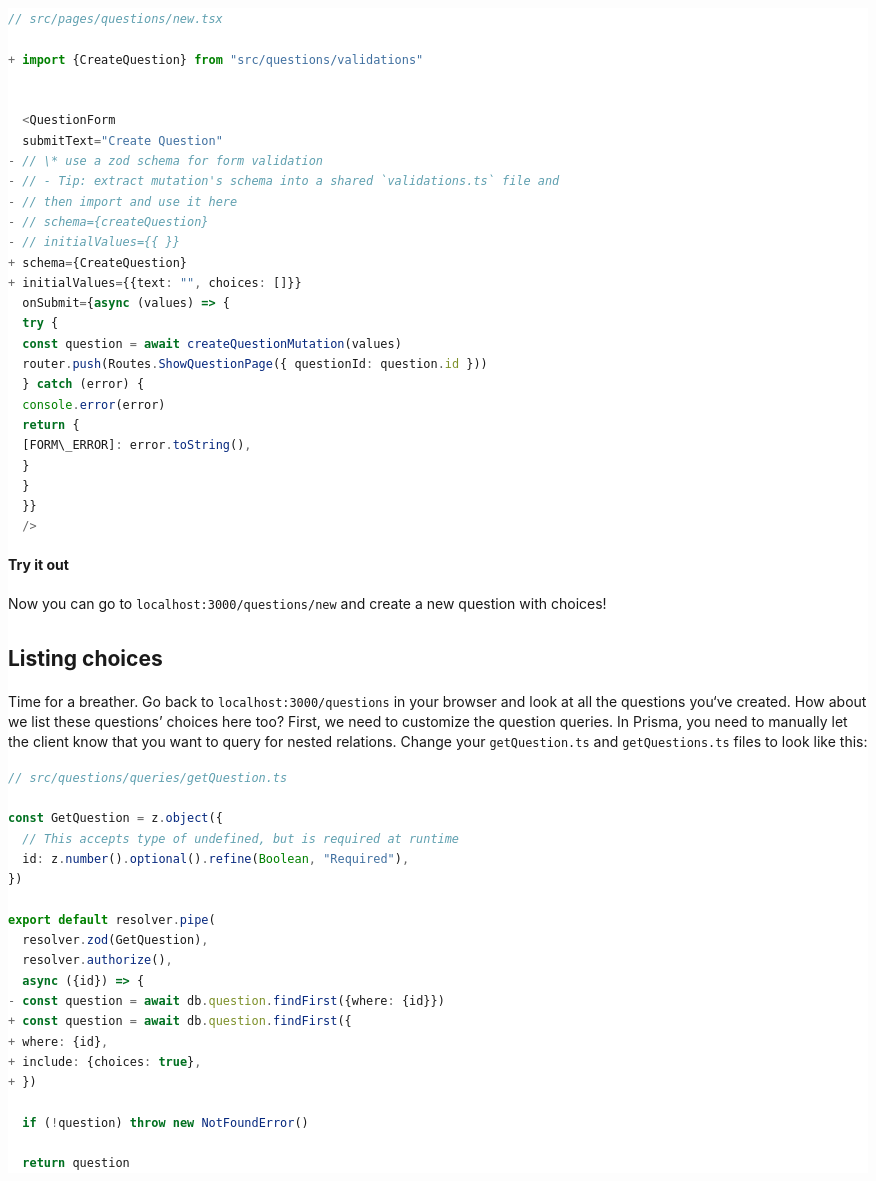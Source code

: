 
```typescript
// src/pages/questions/new.tsx

+ import {CreateQuestion} from "src/questions/validations"


  <QuestionForm
  submitText="Create Question"
- // \* use a zod schema for form validation
- // - Tip: extract mutation's schema into a shared `validations.ts` file and
- // then import and use it here
- // schema={createQuestion}
- // initialValues={{ }}
+ schema={CreateQuestion}
+ initialValues={{text: "", choices: []}}
  onSubmit={async (values) => {
  try {
  const question = await createQuestionMutation(values)
  router.push(Routes.ShowQuestionPage({ questionId: question.id }))
  } catch (error) {
  console.error(error)
  return {
  [FORM\_ERROR]: error.toString(),
  }
  }
  }}
  />
```
#### Try it out

Now you can go to `localhost:3000/questions/new` and create a new question
with choices!

## Listing choices

Time for a breather. Go back to `localhost:3000/questions` in your browser
and look at all the questions you‘ve created. How about we list these
questions’ choices here too? First, we need to customize the question
queries. In Prisma, you need to manually let the client know that you want
to query for nested relations. Change your `getQuestion.ts` and
`getQuestions.ts` files to look like this:


```typescript
// src/questions/queries/getQuestion.ts

const GetQuestion = z.object({
  // This accepts type of undefined, but is required at runtime
  id: z.number().optional().refine(Boolean, "Required"),
})

export default resolver.pipe(
  resolver.zod(GetQuestion),
  resolver.authorize(),
  async ({id}) => {
- const question = await db.question.findFirst({where: {id}})
+ const question = await db.question.findFirst({
+ where: {id},
+ include: {choices: true},
+ })

  if (!question) throw new NotFoundError()

  return question
```